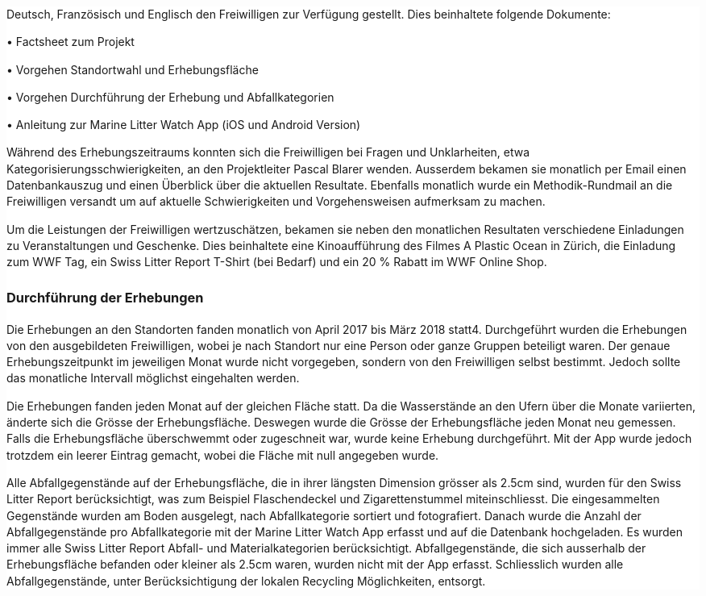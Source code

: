 Deutsch, Französisch und Englisch den Freiwilligen zur Verfügung gestellt. Dies beinhaltete folgende Dokumente:

• Factsheet zum Projekt

• Vorgehen Standortwahl und Erhebungsfläche

• Vorgehen Durchführung der Erhebung und Abfallkategorien

• Anleitung zur Marine Litter Watch App (iOS und Android Version)

Während des Erhebungszeitraums konnten sich die Freiwilligen bei Fragen und Unklarheiten, etwa
Kategorisierungsschwierigkeiten, an den Projektleiter Pascal Blarer wenden. Ausserdem bekamen sie monatlich per Email
einen Datenbankauszug und einen Überblick über die aktuellen Resultate. Ebenfalls monatlich wurde ein Methodik-Rundmail
an die Freiwilligen versandt um auf aktuelle Schwierigkeiten und Vorgehensweisen aufmerksam zu machen.

Um die Leistungen der Freiwilligen wertzuschätzen, bekamen sie neben den monatlichen Resultaten verschiedene Einladungen
zu Veranstaltungen und Geschenke. Dies beinhaltete eine Kinoaufführung des Filmes A Plastic Ocean in Zürich, die
Einladung zum WWF Tag, ein Swiss Litter Report T-Shirt (bei Bedarf) und ein 20 % Rabatt im WWF Online Shop.

### Durchführung der Erhebungen

Die Erhebungen an den Standorten fanden monatlich von April 2017 bis März 2018 statt4. Durchgeführt wurden die
Erhebungen von den ausgebildeten Freiwilligen, wobei je nach Standort nur eine Person oder ganze Gruppen beteiligt
waren. Der genaue Erhebungszeitpunkt im jeweiligen Monat wurde nicht vorgegeben, sondern von den Freiwilligen selbst
bestimmt. Jedoch sollte das monatliche Intervall möglichst eingehalten werden.

Die Erhebungen fanden jeden Monat auf der gleichen Fläche statt. Da die Wasserstände an den Ufern über die Monate
variierten, änderte sich die Grösse der Erhebungsfläche. Deswegen wurde die Grösse der Erhebungsfläche jeden Monat neu
gemessen. Falls die Erhebungsfläche überschwemmt oder zugeschneit war, wurde keine Erhebung durchgeführt. Mit der App
wurde jedoch trotzdem ein leerer Eintrag gemacht, wobei die Fläche mit null angegeben wurde.

Alle Abfallgegenstände auf der Erhebungsfläche, die in ihrer längsten Dimension grösser als 2.5cm sind, wurden für den
Swiss Litter Report berücksichtigt, was zum Beispiel Flaschendeckel und Zigarettenstummel miteinschliesst. Die
eingesammelten Gegenstände wurden am Boden ausgelegt, nach Abfallkategorie sortiert und fotografiert. Danach wurde die
Anzahl der Abfallgegenstände pro Abfallkategorie mit der Marine Litter Watch App erfasst und auf die Datenbank
hochgeladen. Es wurden immer alle Swiss Litter Report Abfall- und Materialkategorien berücksichtigt. Abfallgegenstände,
die sich ausserhalb der Erhebungsfläche befanden oder kleiner als 2.5cm waren, wurden nicht mit der App erfasst.
Schliesslich wurden alle Abfallgegenstände, unter Berücksichtigung der lokalen Recycling Möglichkeiten, entsorgt.
